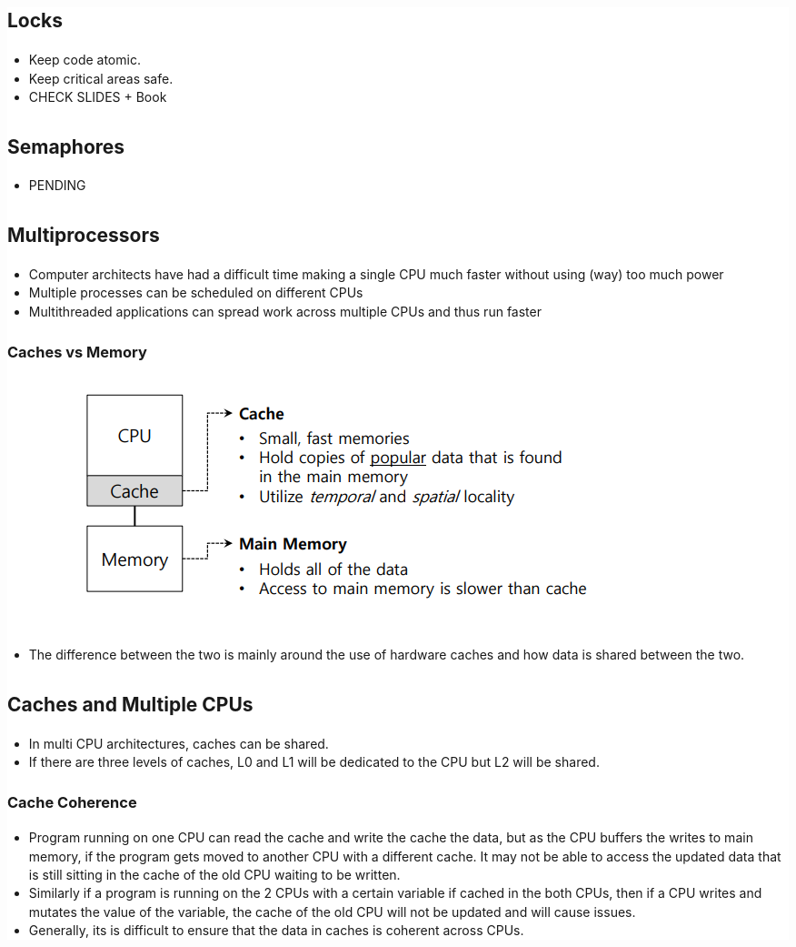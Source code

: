 ## Locks

- Keep code atomic.
- Keep critical areas safe.
- CHECK SLIDES + Book

## Semaphores

- PENDING

## Multiprocessors

- Computer architects have had a difficult time making a single CPU much faster without using (way) too much power
- Multiple processes can be scheduled on different CPUs
- Multithreaded applications can spread work across multiple CPUs and thus run faster

### Caches vs Memory

![Untitled](./img/Untitled%2094.png)

- The difference between the two is mainly around the use of hardware caches and how data is shared between the two.

## Caches and Multiple CPUs

- In multi CPU architectures, caches can be shared.
- If there are three levels of caches, L0 and L1 will be dedicated to the CPU but L2 will be shared.

### Cache Coherence

- Program running on one CPU can read the cache and write the cache the data, but as the CPU buffers the writes to main memory, if the program gets moved to another CPU with a different cache. It may not be able to access the updated data that is still sitting in the cache of the old CPU waiting to be written.
- Similarly if a program is running on the 2 CPUs with a certain variable if cached in the both CPUs, then if a CPU writes and mutates the value of the variable, the cache of the old CPU will not be updated and will cause issues.
- Generally, its is difficult to ensure that the data in caches is coherent across CPUs.

